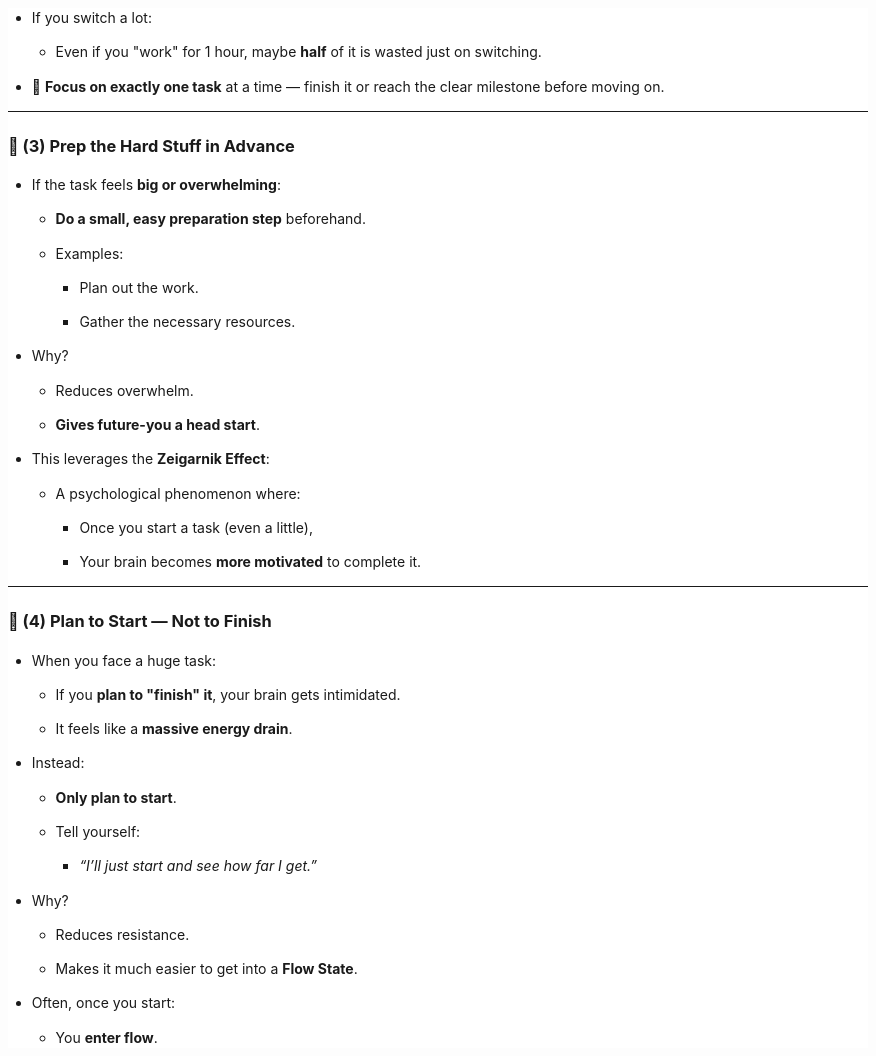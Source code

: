 - If you switch a lot:
    
    - Even if you "work" for 1 hour, maybe **half** of it is wasted just on switching.
        
- 🎯 **Focus on exactly one task** at a time — finish it or reach the clear milestone before moving on.
    

---

### 📝 (3) **Prep the Hard Stuff in Advance**

- If the task feels **big or overwhelming**:
    
    - **Do a small, easy preparation step** beforehand.
        
    - Examples:
        
        - Plan out the work.
            
        - Gather the necessary resources.
            
- Why?
    
    - Reduces overwhelm.
        
    - **Gives future-you a head start**.
        
- This leverages the **Zeigarnik Effect**:
    
    - A psychological phenomenon where:
        
        - Once you start a task (even a little),
            
        - Your brain becomes **more motivated** to complete it.
            

---

### 📝 (4) **Plan to Start — Not to Finish**

- When you face a huge task:
    
    - If you **plan to "finish" it**, your brain gets intimidated.
        
    - It feels like a **massive energy drain**.
        
- Instead:
    
    - **Only plan to start**.
        
    - Tell yourself:
        
        - _“I’ll just start and see how far I get.”_
            
- Why?
    
    - Reduces resistance.
        
    - Makes it much easier to get into a **Flow State**.
        
- Often, once you start:
    
    - You **enter flow**.
        